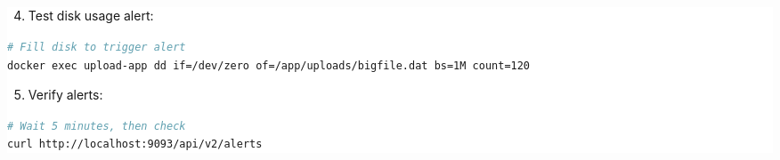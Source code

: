 4. Test disk usage alert:

```bash
# Fill disk to trigger alert
docker exec upload-app dd if=/dev/zero of=/app/uploads/bigfile.dat bs=1M count=120
```

5. Verify alerts:

```bash
# Wait 5 minutes, then check
curl http://localhost:9093/api/v2/alerts
```
